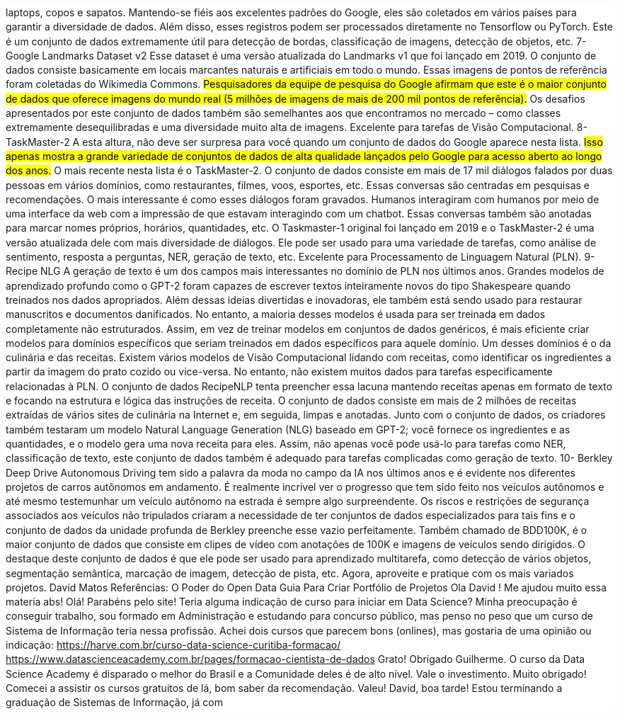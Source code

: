 laptops, copos e sapatos. Mantendo-se fiéis aos excelentes padrões do Google, eles são coletados em vários países para garantir a diversidade de dados. Além disso, esses registros podem ser processados diretamente no Tensorflow ou PyTorch. Este é um conjunto de dados extremamente útil para detecção de bordas, classificação de imagens, detecção de objetos, etc. 7- Google Landmarks Dataset v2 Esse dataset é uma versão atualizada do Landmarks v1 que foi lançado em 2019. O conjunto de dados consiste basicamente em locais marcantes naturais e artificiais em todo o mundo. Essas imagens de pontos de referência foram coletadas do Wikimedia Commons. <mark>Pesquisadores da equipe de pesquisa do Google afirmam que este é o maior conjunto de dados que oferece imagens do mundo real (5 milhões de imagens de mais de 200 mil pontos de referência).</mark> Os desafios apresentados por este conjunto de dados também são semelhantes aos que encontramos no mercado – como classes extremamente desequilibradas e uma diversidade muito alta de imagens. Excelente para tarefas de Visão Computacional. 8- TaskMaster-2 A esta altura, não deve ser surpresa para você quando um conjunto de dados do Google aparece nesta lista. <mark>Isso apenas mostra a grande variedade de conjuntos de dados de alta qualidade lançados pelo Google para acesso aberto ao longo dos anos.</mark> O mais recente nesta lista é o TaskMaster-2. O conjunto de dados consiste em mais de 17 mil diálogos falados por duas pessoas em vários domínios, como restaurantes, filmes, voos, esportes, etc. Essas conversas são centradas em pesquisas e recomendações. O mais interessante é como esses diálogos foram gravados. Humanos interagiram com humanos por meio de uma interface da web com a impressão de que estavam interagindo com um chatbot. Essas conversas também são anotadas para marcar nomes próprios, horários, quantidades, etc. O Taskmaster-1 original foi lançado em 2019 e o TaskMaster-2 é uma versão atualizada dele com mais diversidade de diálogos. Ele pode ser usado para uma variedade de tarefas, como análise de sentimento, resposta a perguntas, NER, geração de texto, etc. Excelente para Processamento de Linguagem Natural (PLN). 9- Recipe NLG A geração de texto é um dos campos mais interessantes no domínio de PLN nos últimos anos. Grandes modelos de aprendizado profundo como o GPT-2 foram capazes de escrever textos inteiramente novos do tipo Shakespeare quando treinados nos dados apropriados. Além dessas ideias divertidas e inovadoras, ele também está sendo usado para restaurar manuscritos e documentos danificados. No entanto, a maioria desses modelos é usada para ser treinada em dados completamente não estruturados. Assim, em vez de treinar modelos em conjuntos de dados genéricos, é mais eficiente criar modelos para domínios específicos que seriam treinados em dados específicos para aquele domínio. Um desses domínios é o da culinária e das receitas. Existem vários modelos de Visão Computacional lidando com receitas, como identificar os ingredientes a partir da imagem do prato cozido ou vice-versa. No entanto, não existem muitos dados para tarefas especificamente relacionadas à PLN. O conjunto de dados RecipeNLP tenta preencher essa lacuna mantendo receitas apenas em formato de texto e focando na estrutura e lógica das instruções de receita. O conjunto de dados consiste em mais de 2 milhões de receitas extraídas de vários sites de culinária na Internet e, em seguida, limpas e anotadas. Junto com o conjunto de dados, os criadores também testaram um modelo Natural Language Generation (NLG) baseado em GPT-2; você fornece os ingredientes e as quantidades, e o modelo gera uma nova receita para eles. Assim, não apenas você pode usá-lo para tarefas como NER, classificação de texto, este conjunto de dados também é adequado para tarefas complicadas como geração de texto. 10- Berkley Deep Drive Autonomous Driving tem sido a palavra da moda no campo da IA ​​nos últimos anos e é evidente nos diferentes projetos de carros autônomos em andamento. É realmente incrível ver o progresso que tem sido feito nos veículos autônomos e até mesmo testemunhar um veículo autônomo na estrada é sempre algo surpreendente. Os riscos e restrições de segurança associados aos veículos não tripulados criaram a necessidade de ter conjuntos de dados especializados para tais fins e o conjunto de dados da unidade profunda de Berkley preenche esse vazio perfeitamente. Também chamado de BDD100K, é o maior conjunto de dados que consiste em clipes de vídeo com anotações de 100K e imagens de veículos sendo dirigidos. O destaque deste conjunto de dados é que ele pode ser usado para aprendizado multitarefa, como detecção de vários objetos, segmentação semântica, marcação de imagem, detecção de pista, etc. Agora, aproveite e pratique com os mais variados projetos. David Matos Referências: O Poder do Open Data Guia Para Criar Portfólio de Projetos Ola David ! Me ajudou muito essa materia abs! Olá! Parabéns pelo site! Teria alguma indicação de curso para iniciar em Data Science? Minha preocupação é conseguir trabalho, sou formado em Administração e estudando para concurso público, mas penso no peso que um curso de Sistema de Informação teria nessa profissão. Achei dois cursos que parecem bons (onlines), mas gostaria de uma opinião ou indicação: https://harve.com.br/curso-data-science-curitiba-formacao/ https://www.datascienceacademy.com.br/pages/formacao-cientista-de-dados Grato! Obrigado Guilherme. O curso da Data Science Academy é disparado o melhor do Brasil e a Comunidade deles é de alto nível. Vale o investimento. Muito obrigado! Comecei a assistir os cursos gratuitos de lá, bom saber da recomendação. Valeu! David, boa tarde! Estou terminando a graduação de Sistemas de Informação, já com